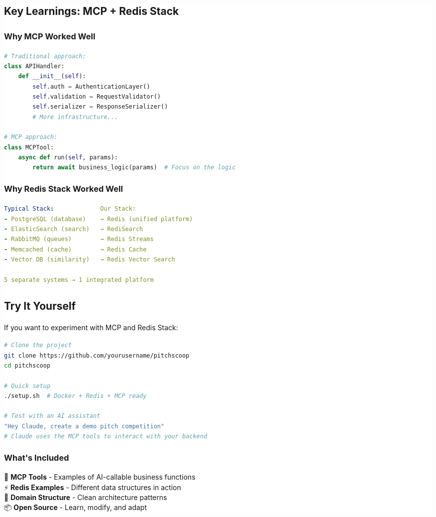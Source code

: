 
## Key Learnings: MCP + Redis Stack

### Why MCP Worked Well
```python
# Traditional approach:
class APIHandler:
    def __init__(self):
        self.auth = AuthenticationLayer()
        self.validation = RequestValidator()
        self.serializer = ResponseSerializer()
        # More infrastructure...

# MCP approach:
class MCPTool:
    async def run(self, params):
        return await business_logic(params)  # Focus on the logic
```

### Why Redis Stack Worked Well
```yaml
Typical Stack:             Our Stack:
- PostgreSQL (database)    → Redis (unified platform)
- ElasticSearch (search)   → RediSearch
- RabbitMQ (queues)        → Redis Streams  
- Memcached (cache)        → Redis Cache
- Vector DB (similarity)   → Redis Vector Search

5 separate systems → 1 integrated platform
```

## Try It Yourself

If you want to experiment with MCP and Redis Stack:

```bash
# Clone the project
git clone https://github.com/yourusername/pitchscoop
cd pitchscoop

# Quick setup
./setup.sh  # Docker + Redis + MCP ready

# Test with an AI assistant
"Hey Claude, create a demo pitch competition"
# Claude uses the MCP tools to interact with your backend
```

### What's Included

🚀 **MCP Tools** - Examples of AI-callable business functions  
⚡ **Redis Examples** - Different data structures in action  
📝 **Domain Structure** - Clean architecture patterns  
📦 **Open Source** - Learn, modify, and adapt
